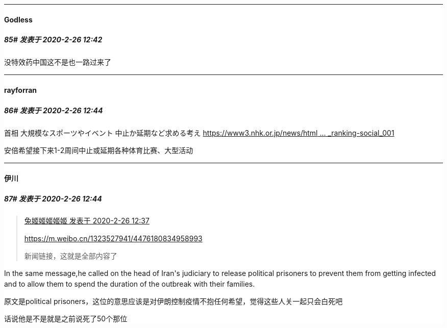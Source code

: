 





*****

####  Godless  
##### 85#       发表于 2020-2-26 12:42




没特效药中国这不是也一路过来了







*****

####  rayforran  
##### 86#       发表于 2020-2-26 12:44




首相 大規模なスポーツやイベント 中止か延期など求める考え 
[https://www3.nhk.or.jp/news/html ... _ranking-social_001](https://www3.nhk.or.jp/news/html/20200226/k10012301961000.html?utm_int=all_side_ranking-social_001)


安倍希望接下来1-2周间中止或延期各种体育比赛、大型活动







*****

####  伊川  
##### 87#       发表于 2020-2-26 12:44



<blockquote><a href="httphttps://bbs.saraba1st.com/2b/forum.php?mod=redirect&amp;goto=findpost&amp;pid=46531064&amp;ptid=1915816" target="_blank">兔姬姬姬姬姬 发表于 2020-2-26 12:37</a>

https://m.weibo.cn/1323527941/4476180834958993

新闻链接，这就是全部内容了</blockquote>
In the same message,he called on the head of Iran's judiciary to release political prisoners to prevent them from getting infected and to allow them to spend the duration of the outbreak with their families.


原文是political prisoners，这位的意思应该是对伊朗控制疫情不抱任何希望，觉得这些人关一起只会白死吧

话说他是不是就是之前说死了50个那位




